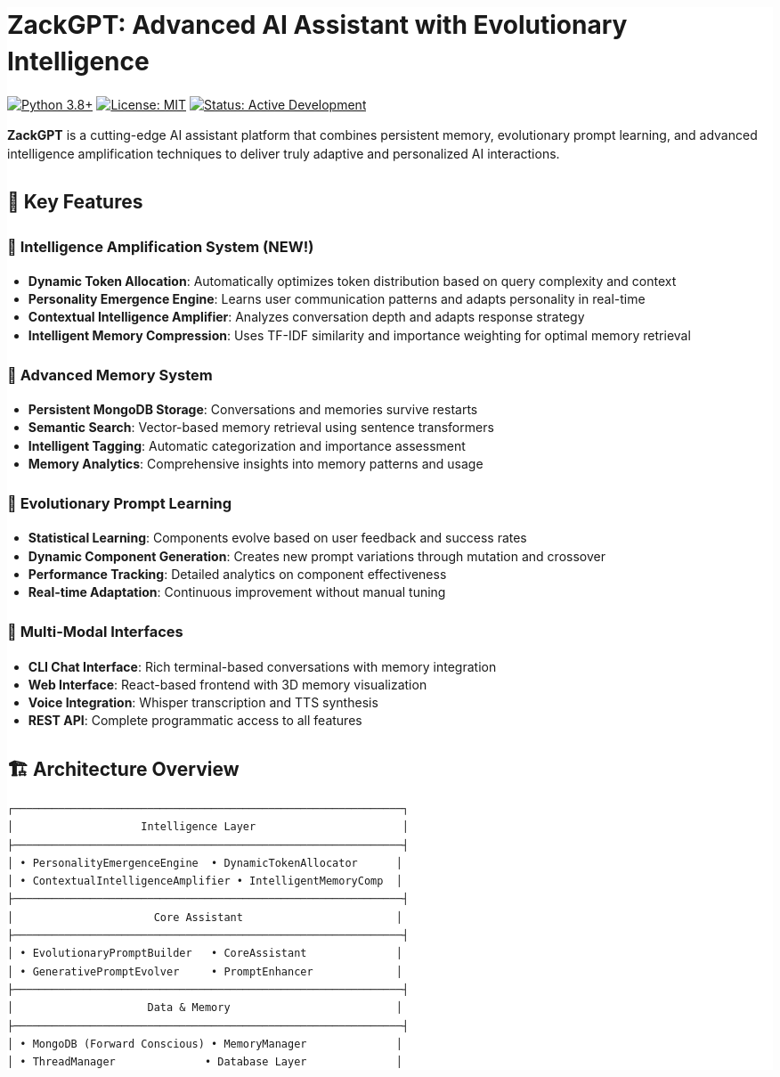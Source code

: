 # ZackGPT: Advanced AI Assistant with Evolutionary Intelligence

[![Python 3.8+](https://img.shields.io/badge/python-3.8+-blue.svg)](https://www.python.org/downloads/)
[![License: MIT](https://img.shields.io/badge/License-MIT-yellow.svg)](https://opensource.org/licenses/MIT)
[![Status: Active Development](https://img.shields.io/badge/Status-Active%20Development-green.svg)]()

**ZackGPT** is a cutting-edge AI assistant platform that combines persistent memory, evolutionary prompt learning, and advanced intelligence amplification techniques to deliver truly adaptive and personalized AI interactions.

## 🌟 **Key Features**

### 🧠 **Intelligence Amplification System** (NEW!)
- **Dynamic Token Allocation**: Automatically optimizes token distribution based on query complexity and context
- **Personality Emergence Engine**: Learns user communication patterns and adapts personality in real-time
- **Contextual Intelligence Amplifier**: Analyzes conversation depth and adapts response strategy
- **Intelligent Memory Compression**: Uses TF-IDF similarity and importance weighting for optimal memory retrieval

### 💭 **Advanced Memory System**
- **Persistent MongoDB Storage**: Conversations and memories survive restarts
- **Semantic Search**: Vector-based memory retrieval using sentence transformers
- **Intelligent Tagging**: Automatic categorization and importance assessment
- **Memory Analytics**: Comprehensive insights into memory patterns and usage

### 🧬 **Evolutionary Prompt Learning**
- **Statistical Learning**: Components evolve based on user feedback and success rates
- **Dynamic Component Generation**: Creates new prompt variations through mutation and crossover
- **Performance Tracking**: Detailed analytics on component effectiveness
- **Real-time Adaptation**: Continuous improvement without manual tuning

### 🎯 **Multi-Modal Interfaces**
- **CLI Chat Interface**: Rich terminal-based conversations with memory integration
- **Web Interface**: React-based frontend with 3D memory visualization
- **Voice Integration**: Whisper transcription and TTS synthesis
- **REST API**: Complete programmatic access to all features

## 🏗️ **Architecture Overview**

```
┌─────────────────────────────────────────────────────────────┐
│                    Intelligence Layer                       │
├─────────────────────────────────────────────────────────────┤
│ • PersonalityEmergenceEngine  • DynamicTokenAllocator      │
│ • ContextualIntelligenceAmplifier • IntelligentMemoryComp  │
├─────────────────────────────────────────────────────────────┤
│                      Core Assistant                        │
├─────────────────────────────────────────────────────────────┤
│ • EvolutionaryPromptBuilder   • CoreAssistant              │
│ • GenerativePromptEvolver     • PromptEnhancer             │
├─────────────────────────────────────────────────────────────┤
│                     Data & Memory                          │
├─────────────────────────────────────────────────────────────┤
│ • MongoDB (Forward Conscious) • MemoryManager              │
│ • ThreadManager              • Database Layer              │
```